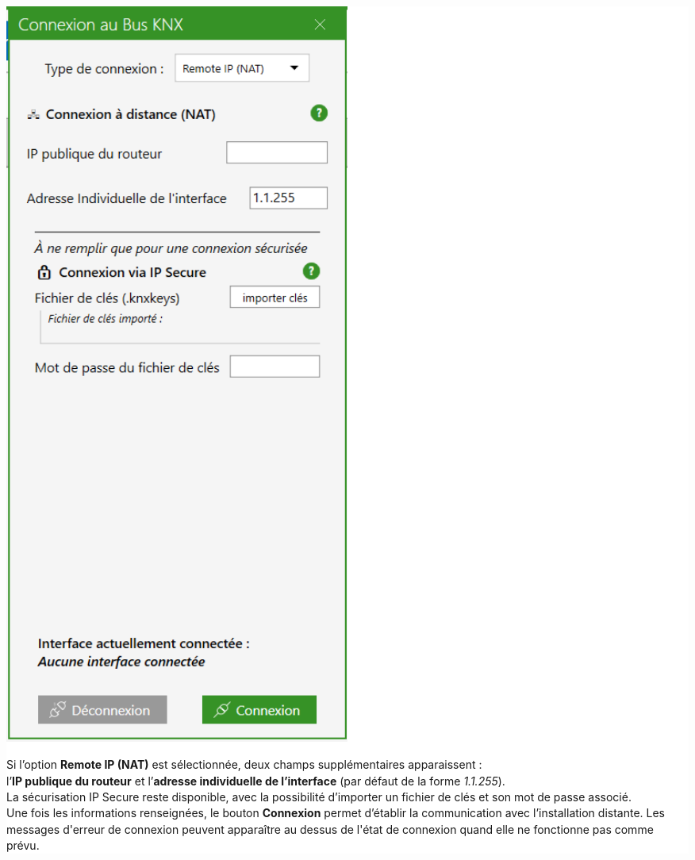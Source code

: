 <img src="Images/ConnectionWindowNAT.png" alt="fenetre-connexion-remoteip" style="width:50%;"/>

Si l’option **Remote IP (NAT)** est sélectionnée, deux champs supplémentaires apparaissent :  
l’**IP publique du routeur** et l’**adresse individuelle de l’interface** (par défaut de la forme *1.1.255*).  
La sécurisation IP Secure reste disponible, avec la possibilité d’importer un fichier de clés et son mot de passe associé.  
Une fois les informations renseignées, le bouton **Connexion** permet d’établir la communication avec l’installation distante.
Les messages d'erreur de connexion peuvent apparaître au dessus de l'état de connexion quand elle ne fonctionne pas comme prévu.

